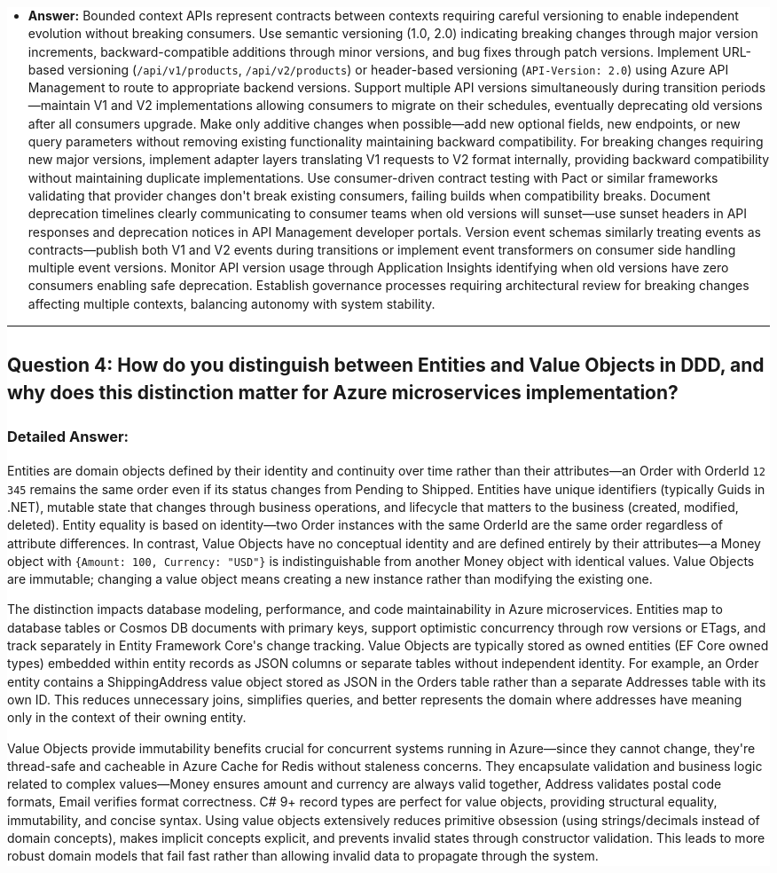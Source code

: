 * **Answer:** Bounded context APIs represent contracts between contexts requiring careful versioning to enable independent evolution without breaking consumers. Use semantic versioning (1.0, 2.0) indicating breaking changes through major version increments, backward-compatible additions through minor versions, and bug fixes through patch versions. Implement URL-based versioning (`/api/v1/products`, `/api/v2/products`) or header-based versioning (`API-Version: 2.0`) using Azure API Management to route to appropriate backend versions. Support multiple API versions simultaneously during transition periods—maintain V1 and V2 implementations allowing consumers to migrate on their schedules, eventually deprecating old versions after all consumers upgrade. Make only additive changes when possible—add new optional fields, new endpoints, or new query parameters without removing existing functionality maintaining backward compatibility. For breaking changes requiring new major versions, implement adapter layers translating V1 requests to V2 format internally, providing backward compatibility without maintaining duplicate implementations. Use consumer-driven contract testing with Pact or similar frameworks validating that provider changes don't break existing consumers, failing builds when compatibility breaks. Document deprecation timelines clearly communicating to consumer teams when old versions will sunset—use sunset headers in API responses and deprecation notices in API Management developer portals. Version event schemas similarly treating events as contracts—publish both V1 and V2 events during transitions or implement event transformers on consumer side handling multiple event versions. Monitor API version usage through Application Insights identifying when old versions have zero consumers enabling safe deprecation. Establish governance processes requiring architectural review for breaking changes affecting multiple contexts, balancing autonomy with system stability.

---

## Question 4: How do you distinguish between Entities and Value Objects in DDD, and why does this distinction matter for Azure microservices implementation?

### Detailed Answer:

Entities are domain objects defined by their identity and continuity over time rather than their attributes—an Order with OrderId `12345` remains the same order even if its status changes from Pending to Shipped. Entities have unique identifiers (typically Guids in .NET), mutable state that changes through business operations, and lifecycle that matters to the business (created, modified, deleted). Entity equality is based on identity—two Order instances with the same OrderId are the same order regardless of attribute differences. In contrast, Value Objects have no conceptual identity and are defined entirely by their attributes—a Money object with `{Amount: 100, Currency: "USD"}` is indistinguishable from another Money object with identical values. Value Objects are immutable; changing a value object means creating a new instance rather than modifying the existing one.

The distinction impacts database modeling, performance, and code maintainability in Azure microservices. Entities map to database tables or Cosmos DB documents with primary keys, support optimistic concurrency through row versions or ETags, and track separately in Entity Framework Core's change tracking. Value Objects are typically stored as owned entities (EF Core owned types) embedded within entity records as JSON columns or separate tables without independent identity. For example, an Order entity contains a ShippingAddress value object stored as JSON in the Orders table rather than a separate Addresses table with its own ID. This reduces unnecessary joins, simplifies queries, and better represents the domain where addresses have meaning only in the context of their owning entity.

Value Objects provide immutability benefits crucial for concurrent systems running in Azure—since they cannot change, they're thread-safe and cacheable in Azure Cache for Redis without staleness concerns. They encapsulate validation and business logic related to complex values—Money ensures amount and currency are always valid together, Address validates postal code formats, Email verifies format correctness. C# 9+ record types are perfect for value objects, providing structural equality, immutability, and concise syntax. Using value objects extensively reduces primitive obsession (using strings/decimals instead of domain concepts), makes implicit concepts explicit, and prevents invalid states through constructor validation. This leads to more robust domain models that fail fast rather than allowing invalid data to propagate through the system.
